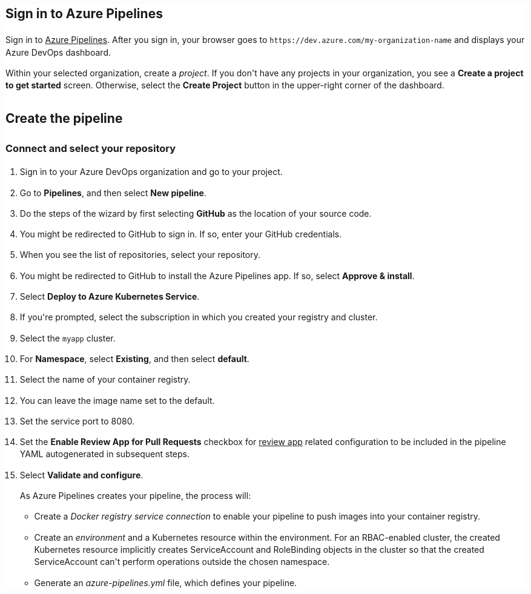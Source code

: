 
## Sign in to Azure Pipelines

Sign in to [Azure Pipelines](https://azure.microsoft.com/services/devops/pipelines). After you sign in, your browser goes to `https://dev.azure.com/my-organization-name` and displays your Azure DevOps dashboard.

Within your selected organization, create a _project_. If you don't have any projects in your organization, you see a **Create a project to get started** screen. Otherwise, select the **Create Project** button in the upper-right corner of the dashboard.

## Create the pipeline

### Connect and select your repository

1. Sign in to your Azure DevOps organization and go to your project.

1. Go to **Pipelines**, and then select **New pipeline**.

1. Do the steps of the wizard by first selecting **GitHub** as the location of your source code.

1. You might be redirected to GitHub to sign in. If so, enter your GitHub credentials.

1. When you see the list of repositories, select your repository.

1. You might be redirected to GitHub to install the Azure Pipelines app. If so, select **Approve & install**.

1. Select **Deploy to Azure Kubernetes Service**. 

1. If you're prompted, select the subscription in which you created your registry and cluster.

1. Select the `myapp` cluster.

1. For **Namespace**, select **Existing**, and then select **default**.

1. Select the name of your container registry.

1. You can leave the image name set to the default.

1. Set the service port to 8080.

1. Set the **Enable Review App for Pull Requests** checkbox for [review app](/azure/devops/pipelines/process/environments-kubernetes) related configuration to be included in the pipeline YAML autogenerated in subsequent steps.

1. Select **Validate and configure**.

   As Azure Pipelines creates your pipeline, the process will:

   * Create a _Docker registry service connection_ to enable your pipeline to push images into your container registry.

   * Create an _environment_ and a Kubernetes resource within the environment. For an RBAC-enabled cluster, the created Kubernetes resource implicitly creates ServiceAccount and RoleBinding objects in the cluster so that the created ServiceAccount can't perform operations outside the chosen namespace.

   * Generate an *azure-pipelines.yml* file, which defines your pipeline.
